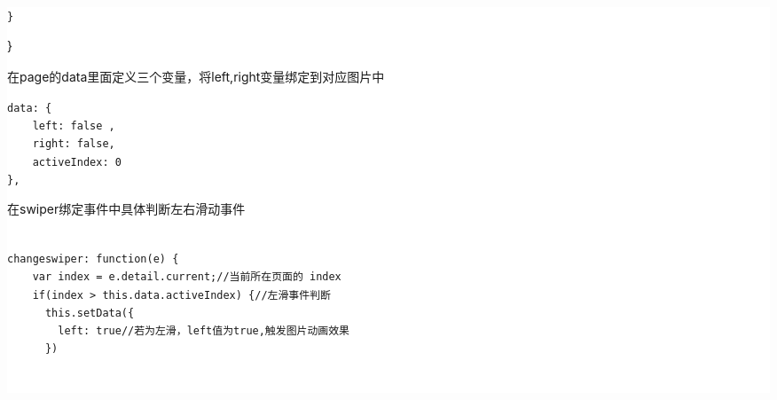     }
}</code></pre>
<p>在page的data里面定义三个变量，将left,right变量绑定到对应图片中</p>
<div class="widget-codetool" style="display:none;">
      <div class="widget-codetool--inner">
      <span class="selectCode code-tool" data-toggle="tooltip" data-placement="top" title="" data-original-title="全选"></span>
      <span type="button" class="copyCode code-tool" data-toggle="tooltip" data-placement="top" data-clipboard-text="data: {
    left: false ,
    right: false,
    activeIndex: 0
}," title="" data-original-title="复制"></span>
      <span type="button" class="saveToNote code-tool" data-toggle="tooltip" data-placement="top" title="" data-original-title="放进笔记"></span>
      </div>
      </div><pre class="hljs yaml"><code><span class="hljs-attr">data:</span> <span class="hljs-string">{</span>
<span class="hljs-attr">    left:</span> <span class="hljs-literal">false</span> <span class="hljs-string">,</span>
<span class="hljs-attr">    right:</span> <span class="hljs-literal">false</span><span class="hljs-string">,</span>
<span class="hljs-attr">    activeIndex:</span> <span class="hljs-number">0</span>
<span class="hljs-string">},</span></code></pre>
<p>在swiper绑定事件中具体判断左右滑动事件</p>
<div class="widget-codetool" style="display:none;">
      <div class="widget-codetool--inner">
      <span class="selectCode code-tool" data-toggle="tooltip" data-placement="top" title="" data-original-title="全选"></span>
      <span type="button" class="copyCode code-tool" data-toggle="tooltip" data-placement="top" data-clipboard-text="
changeswiper: function(e) {
    var index = e.detail.current;//当前所在页面的 index
    if(index > this.data.activeIndex) {//左滑事件判断
      this.setData({
        left: true//若为左滑，left值为true,触发图片动画效果
      })
    } else if(index < this.data.activeIndex) {//右滑事件判断
      this.setData({
        right: true//若为右滑，right值为true,触发图片动画效果
      })
    }
    setTimeout(() => {//每滑动一次，数据发生变化
      this.setData({
        activeIndex: index,
        left:false,
        right:false
      })
    }, 1000);
  }," title="" data-original-title="复制"></span>
      <span type="button" class="saveToNote code-tool" data-toggle="tooltip" data-placement="top" title="" data-original-title="放进笔记"></span>
      </div>
      </div><pre class="hljs kotlin"><code>
changeswiper: function(e) {
    <span class="hljs-keyword">var</span> index = e.detail.current;<span class="hljs-comment">//当前所在页面的 index</span>
    <span class="hljs-keyword">if</span>(index &gt; <span class="hljs-keyword">this</span>.<span class="hljs-keyword">data</span>.activeIndex) {<span class="hljs-comment">//左滑事件判断</span>
      <span class="hljs-keyword">this</span>.setData({
        left: <span class="hljs-literal">true</span><span class="hljs-comment">//若为左滑，left值为true,触发图片动画效果</span>
      })